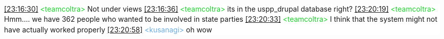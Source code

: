 <a href="#23:16:30" name="23:16:30" class="time">[23:16:30]</a> <span class="person" style="color:#1bd32b">&lt;teamcoltra&gt;</span> Not under views
<a href="#23:16:36" name="23:16:36" class="time">[23:16:36]</a> <span class="person" style="color:#1bd32b">&lt;teamcoltra&gt;</span> its in the uspp_drupal database right?
<a href="#23:20:19" name="23:20:19" class="time">[23:20:19]</a> <span class="person" style="color:#1bd32b">&lt;teamcoltra&gt;</span> Hmm.... we have 362 people who wanted to be involved in state parties
<a href="#23:20:33" name="23:20:33" class="time">[23:20:33]</a> <span class="person" style="color:#1bd32b">&lt;teamcoltra&gt;</span> I think that the system might not have actually worked properly
<a href="#23:20:58" name="23:20:58" class="time">[23:20:58]</a> <span class="person" style="color:#6aace3">&lt;kusanagi&gt;</span> oh wow
